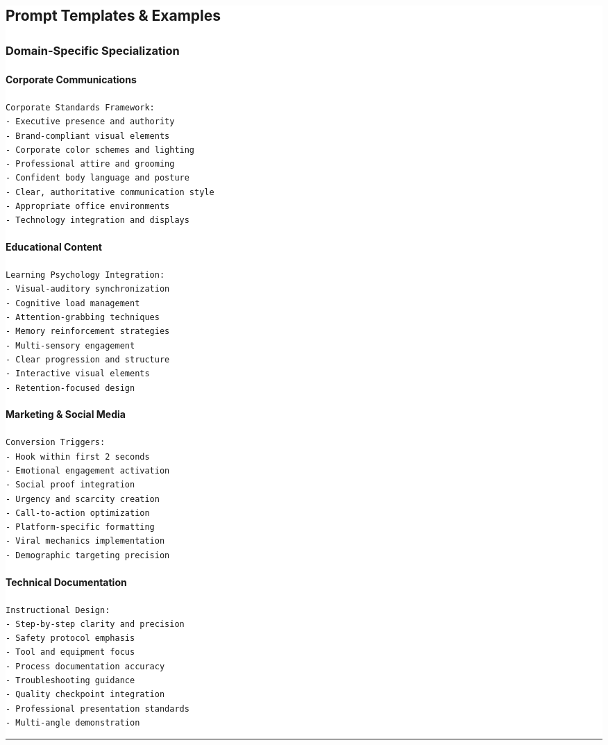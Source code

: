 
## Prompt Templates & Examples

### Domain-Specific Specialization

#### Corporate Communications

```
Corporate Standards Framework:
- Executive presence and authority
- Brand-compliant visual elements
- Corporate color schemes and lighting
- Professional attire and grooming
- Confident body language and posture
- Clear, authoritative communication style
- Appropriate office environments
- Technology integration and displays
```

#### Educational Content

```
Learning Psychology Integration:
- Visual-auditory synchronization
- Cognitive load management
- Attention-grabbing techniques
- Memory reinforcement strategies
- Multi-sensory engagement
- Clear progression and structure
- Interactive visual elements
- Retention-focused design
```

#### Marketing & Social Media

```
Conversion Triggers:
- Hook within first 2 seconds
- Emotional engagement activation
- Social proof integration
- Urgency and scarcity creation
- Call-to-action optimization
- Platform-specific formatting
- Viral mechanics implementation
- Demographic targeting precision
```

#### Technical Documentation

```
Instructional Design:
- Step-by-step clarity and precision
- Safety protocol emphasis
- Tool and equipment focus
- Process documentation accuracy
- Troubleshooting guidance
- Quality checkpoint integration
- Professional presentation standards
- Multi-angle demonstration
```

---